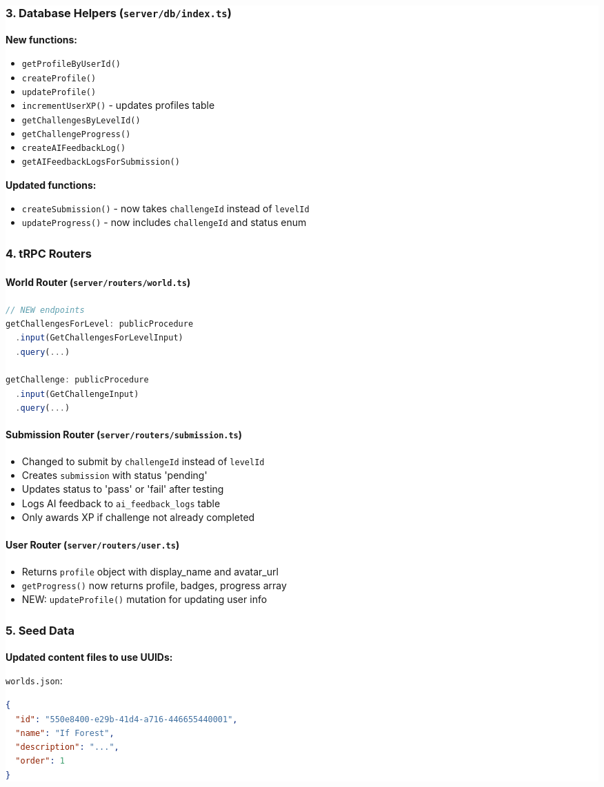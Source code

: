 ```typescript
```

### 3. Database Helpers (`server/db/index.ts`)

**New functions:**
- `getProfileByUserId()`
- `createProfile()`
- `updateProfile()`
- `incrementUserXP()` - updates profiles table
- `getChallengesByLevelId()`
- `getChallengeProgress()`
- `createAIFeedbackLog()`
- `getAIFeedbackLogsForSubmission()`

**Updated functions:**
- `createSubmission()` - now takes `challengeId` instead of `levelId`
- `updateProgress()` - now includes `challengeId` and status enum

### 4. tRPC Routers

#### World Router (`server/routers/world.ts`)
```typescript
// NEW endpoints
getChallengesForLevel: publicProcedure
  .input(GetChallengesForLevelInput)
  .query(...)

getChallenge: publicProcedure
  .input(GetChallengeInput)
  .query(...)
```

#### Submission Router (`server/routers/submission.ts`)
- Changed to submit by `challengeId` instead of `levelId`
- Creates `submission` with status 'pending'
- Updates status to 'pass' or 'fail' after testing
- Logs AI feedback to `ai_feedback_logs` table
- Only awards XP if challenge not already completed

#### User Router (`server/routers/user.ts`)
- Returns `profile` object with display_name and avatar_url
- `getProgress()` now returns profile, badges, progress array
- NEW: `updateProfile()` mutation for updating user info

### 5. Seed Data

**Updated content files to use UUIDs:**

`worlds.json`:
```json
{
  "id": "550e8400-e29b-41d4-a716-446655440001",
  "name": "If Forest",
  "description": "...",
  "order": 1
}
```

